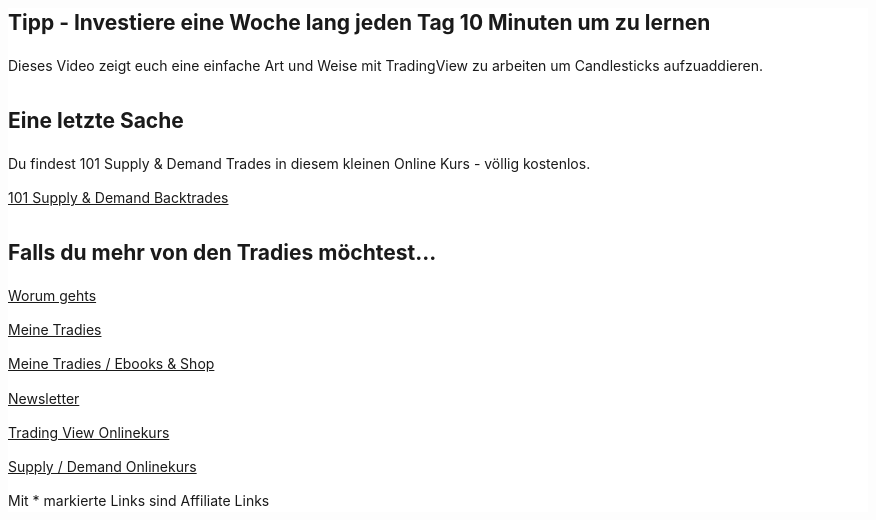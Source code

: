 
## Tipp - Investiere eine Woche lang jeden Tag 10 Minuten um zu lernen

Dieses Video zeigt euch eine einfache Art und Weise mit TradingView zu arbeiten
um Candlesticks aufzuaddieren.

  <p>
                            <iframe
                                id="ytplayer"
                                type="text/html"
                                width="100%"
                                height="360"
                                src="https://www.youtube-nocookie.com/embed/0caBx3HetMk?autoplay=0"
                                frameborder="0"
                                allowFullScreen
                            ></iframe>
                        </p>


## Eine letzte Sache

Du findest 101 Supply & Demand Trades in diesem kleinen Online Kurs - völlig kostenlos.

[101 Supply & Demand Backtrades](https://www.meinetradies.de/kurse/101-backtrades/amd)

## Falls du mehr von den Tradies möchtest...

[Worum gehts](https://www.meinetradies.de/about)

[Meine Tradies](https://www.meinetradies.de)

[Meine Tradies / Ebooks & Shop ](https://www.meinetradies.de/ebooks)

[Newsletter ](https://www.meinetradies.de/newsletter)

[Trading View Onlinekurs](https://www.meinetradies.de/kurse/tradingview)

[Supply / Demand Onlinekurs](https://www.meinetradies.de/kurse/supply-und-demand)

<div class="small">Mit * markierte Links sind Affiliate Links</div>


 <a class="button" href="https://twitter.com/tradies4good" rel="noopener noreferrer" target="_blank"><span
                  class="icon"><i class="fab fa-twitter"></i></span></a>
              <a class="button" href="https://www.youtube.com/channel/UCC8gKMvl_C45G82SuAyb4Yw"
                rel="noopener noreferrer" target="_blank"><span class="icon"><i class="fab fa-youtube"></i></span></a>
              <a class="button"
                href="https://join.slack.com/t/tradies-workspace/shared_invite/zt-o2j62ikw-u~UrfFso2fkMj3Ewgff6eQ"
                rel="noopener noreferrer" target="_blank"><span class="icon"><i class="fab fa-slack"></i></span></a>
              <a class="button" href="https://www.instagram.com/meinetradies/" rel="noopener noreferrer"
                target="_blank"><span class="icon"><i class="fab fa-instagram"></i></span></a>
